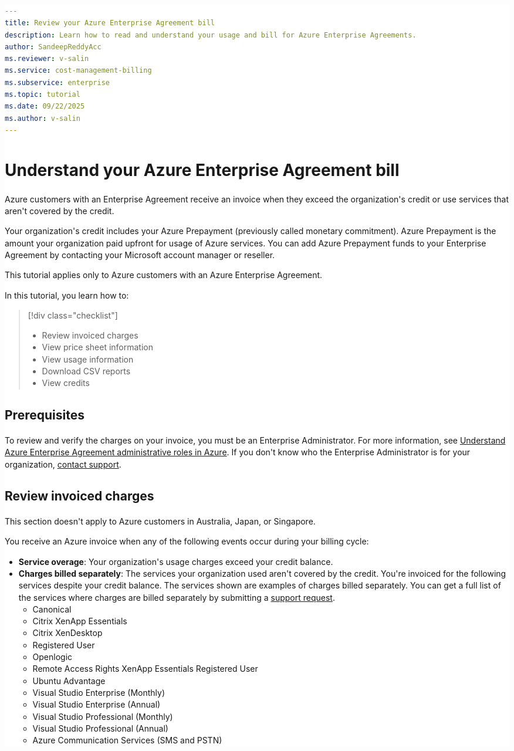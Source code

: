 ```yaml
---
title: Review your Azure Enterprise Agreement bill
description: Learn how to read and understand your usage and bill for Azure Enterprise Agreements.
author: SandeepReddyAcc
ms.reviewer: v-salin
ms.service: cost-management-billing
ms.subservice: enterprise
ms.topic: tutorial
ms.date: 09/22/2025
ms.author: v-salin
---
```

# Understand your Azure Enterprise Agreement bill

Azure customers with an Enterprise Agreement receive an invoice when they exceed the organization's credit or use services that aren't covered by the credit.

Your organization's credit includes your Azure Prepayment (previously called monetary commitment). Azure Prepayment is the amount your organization paid upfront for usage of Azure services. You can add Azure Prepayment funds to your Enterprise Agreement by contacting your Microsoft account manager or reseller.

This tutorial applies only to Azure customers with an Azure Enterprise Agreement.

In this tutorial, you learn how to:

> [!div class="checklist"]
> * Review invoiced charges
> * View price sheet information
> * View usage information
> * Download CSV reports
> * View credits

## Prerequisites

To review and verify the charges on your invoice, you must be an Enterprise Administrator. For more information, see [Understand Azure Enterprise Agreement administrative roles in Azure](../manage/understand-ea-roles.md). If you don't know who the Enterprise Administrator is for your organization, [contact support](https://portal.azure.com/?#blade/Microsoft_Azure_Support/HelpAndSupportBlade).

## Review invoiced charges

This section doesn't apply to Azure customers in Australia, Japan, or Singapore.

You receive an Azure invoice when any of the following events occur during your billing cycle:

- **Service overage**: Your organization's usage charges exceed your credit balance.
- **Charges billed separately**: The services your organization used aren't covered by the credit. You're invoiced for the following services despite your credit balance. The services shown are examples of charges billed separately. You can get a full list of the services where charges are billed separately by submitting a [support request](https://portal.azure.com/#blade/Microsoft_Azure_Support/HelpAndSupportBlade/overview).
    - Canonical
    - Citrix XenApp Essentials
    - Citrix XenDesktop
    - Registered User
    - Openlogic
    - Remote Access Rights XenApp Essentials Registered User
    - Ubuntu Advantage
    - Visual Studio Enterprise (Monthly)
    - Visual Studio Enterprise (Annual)
    - Visual Studio Professional (Monthly)
    - Visual Studio Professional (Annual)
    - Azure Communication Services (SMS and PSTN)